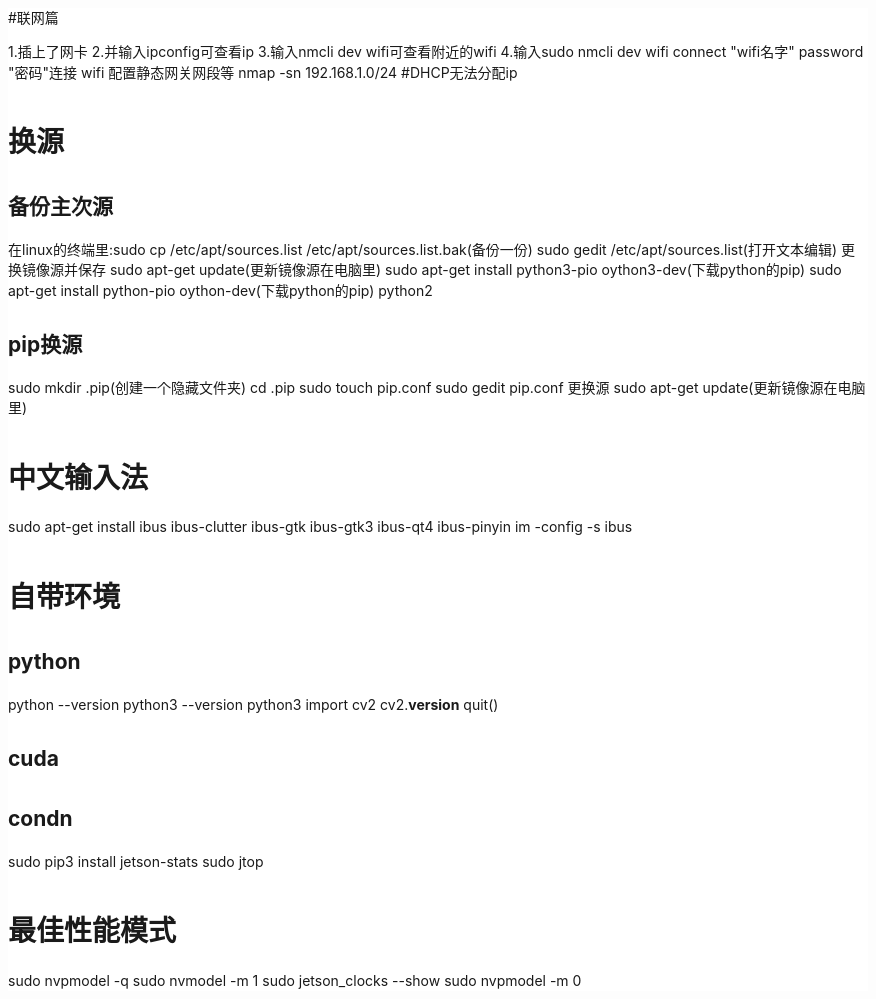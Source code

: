 #联网篇

1.插上了网卡
2.并输入ipconfig可查看ip
3.输入nmcli dev wifi可查看附近的wifi
4.输入sudo nmcli dev wifi connect "wifi名字" password "密码"连接    wifi
配置静态网关网段等
nmap -sn 192.168.1.0/24
#DHCP无法分配ip

# 换源
## 备份主次源
在linux的终端里:sudo cp /etc/apt/sources.list /etc/apt/sources.list.bak(备份一份)
sudo gedit /etc/apt/sources.list(打开文本编辑)
更换镜像源并保存
sudo apt-get update(更新镜像源在电脑里)
sudo apt-get install python3-pio oython3-dev(下载python的pip)
sudo apt-get install python-pio oython-dev(下载python的pip)     python2
## pip换源
sudo mkdir .pip(创建一个隐藏文件夹)
cd .pip
sudo touch pip.conf
sudo gedit pip.conf
更换源
sudo apt-get update(更新镜像源在电脑里)
# 中文输入法
sudo apt-get install ibus ibus-clutter ibus-gtk ibus-gtk3 ibus-qt4 ibus-pinyin
im -config -s ibus
# 自带环境
## python
python --version
python3 --version
python3
import cv2
cv2.__version__
quit()
## cuda
## condn

sudo pip3 install jetson-stats
sudo jtop

# 最佳性能模式
sudo nvpmodel -q
sudo nvmodel -m 1
sudo jetson_clocks --show
sudo nvpmodel -m 0
